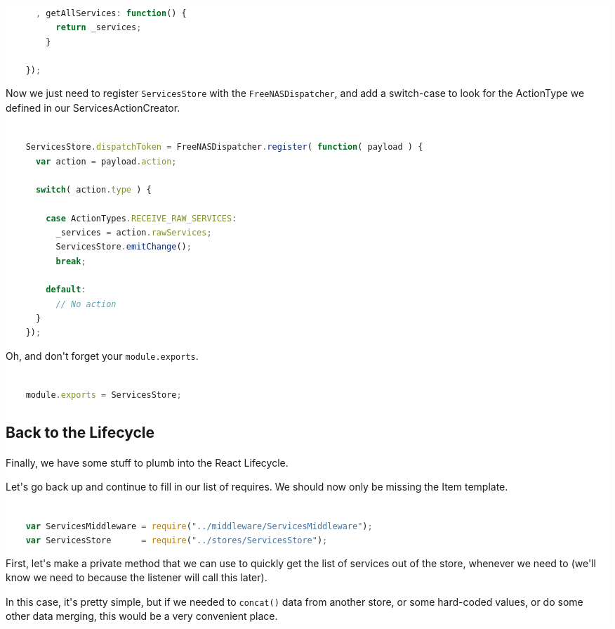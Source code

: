 ``` JavaScript
      , getAllServices: function() {
          return _services;
        }

    });

```

Now we just need to register `ServicesStore` with the `FreeNASDispatcher`, and add a switch-case to look for the ActionType we defined in our ServicesActionCreator.

``` JavaScript

    ServicesStore.dispatchToken = FreeNASDispatcher.register( function( payload ) {
      var action = payload.action;

      switch( action.type ) {

        case ActionTypes.RECEIVE_RAW_SERVICES:
          _services = action.rawServices;
          ServicesStore.emitChange();
          break;

        default:
          // No action
      }
    });

```

Oh, and don't forget your `module.exports`.

``` JavaScript

    module.exports = ServicesStore;

```

## Back to the Lifecycle
Finally, we have some stuff to plumb into the React Lifecycle.

Let's go back up and continue to fill in our list of requires. We should now only be missing the Item template.

``` JavaScript

    var ServicesMiddleware = require("../middleware/ServicesMiddleware");
    var ServicesStore      = require("../stores/ServicesStore");

```

First, let's make a private method that we can use to quickly get the list of services out of the store, whenever we need to (we'll know we need to because the listener will call this later).

In this case, it's pretty simple, but if we needed to `concat()` data from another store, or some hard-coded values, or do some other data merging, this would be a very convenient place.
